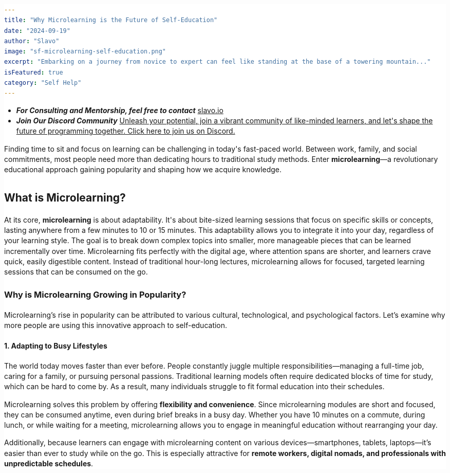 ```yaml
---
title: "Why Microlearning is the Future of Self-Education"
date: "2024-09-19"
author: "Slavo"
image: "sf-microlearning-self-education.png"
excerpt: "Embarking on a journey from novice to expert can feel like standing at the base of a towering mountain..."
isFeatured: true
category: "Self Help"
---
```


- **_For Consulting and Mentorship, feel free to contact_** [slavo.io](/contact)
- **_Join Our Discord Community_** [Unleash your potential, join a vibrant community of like-minded learners, and let's shape the future of programming together. Click here to join us on Discord.](https://discord.gg/T5eF5zDf)

Finding time to sit and focus on learning can be challenging in today's fast-paced world. Between work, family, and social commitments, most people need more than dedicating hours to traditional study methods. Enter **microlearning**—a revolutionary educational approach gaining popularity and shaping how we acquire knowledge.

## What is Microlearning?

At its core, **microlearning** is about adaptability. It's about bite-sized learning sessions that focus on specific skills or concepts, lasting anywhere from a few minutes to 10 or 15 minutes. This adaptability allows you to integrate it into your day, regardless of your learning style. The goal is to break down complex topics into smaller, more manageable pieces that can be learned incrementally over time.
Microlearning fits perfectly with the digital age, where attention spans are shorter, and learners crave quick, easily digestible content. Instead of traditional hour-long lectures, microlearning allows for focused, targeted learning sessions that can be consumed on the go.

### Why is Microlearning Growing in Popularity?

Microlearning’s rise in popularity can be attributed to various cultural, technological, and psychological factors. Let’s examine why more people are using this innovative approach to self-education.

#### 1. **Adapting to Busy Lifestyles**

The world today moves faster than ever before. People constantly juggle multiple responsibilities—managing a full-time job, caring for a family, or pursuing personal passions. Traditional learning models often require dedicated blocks of time for study, which can be hard to come by. As a result, many individuals struggle to fit formal education into their schedules.

Microlearning solves this problem by offering **flexibility and convenience**. Since microlearning modules are short and focused, they can be consumed anytime, even during brief breaks in a busy day. Whether you have 10 minutes on a commute, during lunch, or while waiting for a meeting, microlearning allows you to engage in meaningful education without rearranging your day.

Additionally, because learners can engage with microlearning content on various devices—smartphones, tablets, laptops—it’s easier than ever to study while on the go. This is especially attractive for **remote workers, digital nomads, and professionals with unpredictable schedules**.

